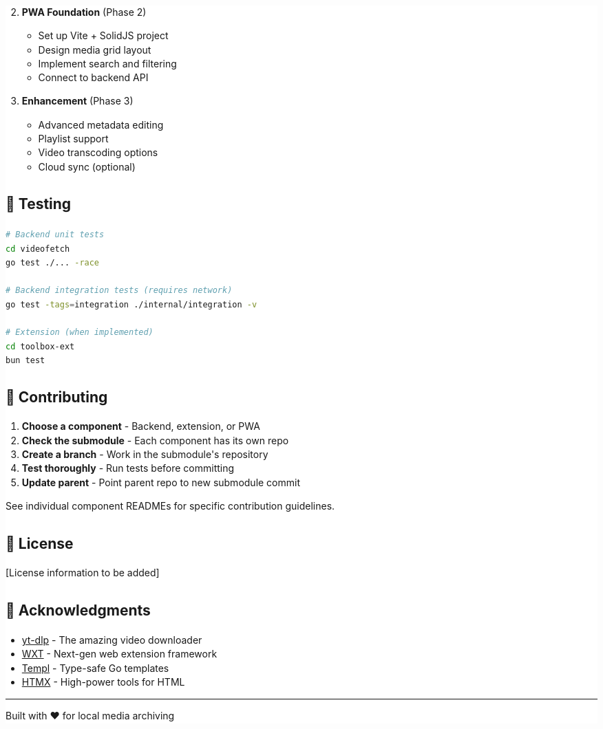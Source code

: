 2. **PWA Foundation** (Phase 2)
   - Set up Vite + SolidJS project
   - Design media grid layout
   - Implement search and filtering
   - Connect to backend API

3. **Enhancement** (Phase 3)
   - Advanced metadata editing
   - Playlist support
   - Video transcoding options
   - Cloud sync (optional)

## 🧪 Testing

```bash
# Backend unit tests
cd videofetch
go test ./... -race

# Backend integration tests (requires network)
go test -tags=integration ./internal/integration -v

# Extension (when implemented)
cd toolbox-ext
bun test
```

## 🤝 Contributing

1. **Choose a component** - Backend, extension, or PWA
2. **Check the submodule** - Each component has its own repo
3. **Create a branch** - Work in the submodule's repository
4. **Test thoroughly** - Run tests before committing
5. **Update parent** - Point parent repo to new submodule commit

See individual component READMEs for specific contribution guidelines.

## 📄 License

[License information to be added]

## 🙏 Acknowledgments

- [yt-dlp](https://github.com/yt-dlp/yt-dlp) - The amazing video downloader
- [WXT](https://wxt.dev/) - Next-gen web extension framework
- [Templ](https://templ.guide/) - Type-safe Go templates
- [HTMX](https://htmx.org/) - High-power tools for HTML

---

Built with ❤️ for local media archiving
